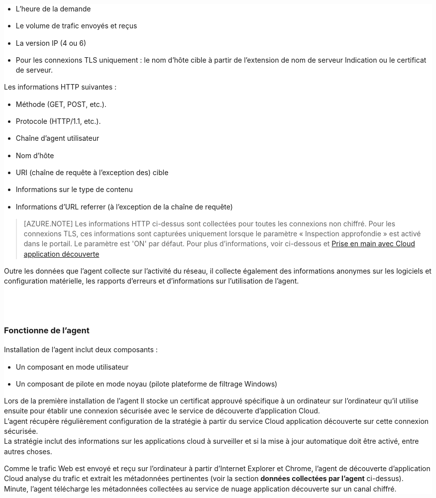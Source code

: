 - L’heure de la demande

- Le volume de trafic envoyés et reçus

- La version IP (4 ou 6)

- Pour les connexions TLS uniquement : le nom d’hôte cible à partir de l’extension de nom de serveur Indication ou le certificat de serveur.

Les informations HTTP suivantes :

- Méthode (GET, POST, etc.).

- Protocole (HTTP/1.1, etc.).

- Chaîne d’agent utilisateur

- Nom d’hôte

- URI (chaîne de requête à l’exception des) cible

- Informations sur le type de contenu

- Informations d’URL referrer (à l’exception de la chaîne de requête)



> [AZURE.NOTE] Les informations HTTP ci-dessus sont collectées pour toutes les connexions non chiffré.
Pour les connexions TLS, ces informations sont capturées uniquement lorsque le paramètre « Inspection approfondie » est activé dans le portail. Le paramètre est 'ON' par défaut.
Pour plus d’informations, voir ci-dessous et [Prise en main avec Cloud application découverte](http://social.technet.microsoft.com/wiki/contents/articles/30962.getting-started-with-cloud-app-discovery.aspx)


Outre les données que l’agent collecte sur l’activité du réseau, il collecte également des informations anonymes sur les logiciels et configuration matérielle, les rapports d’erreurs et d’informations sur l’utilisation de l’agent.

<br><br>
### <a name="how-the-agent-works"></a>Fonctionne de l’agent

Installation de l’agent inclut deux composants :

- Un composant en mode utilisateur

- Un composant de pilote en mode noyau (pilote plateforme de filtrage Windows)



Lors de la première installation de l’agent Il stocke un certificat approuvé spécifique à un ordinateur sur l’ordinateur qu’il utilise ensuite pour établir une connexion sécurisée avec le service de découverte d’application Cloud. <br>
L’agent récupère régulièrement configuration de la stratégie à partir du service Cloud application découverte sur cette connexion sécurisée. <br>
La stratégie inclut des informations sur les applications cloud à surveiller et si la mise à jour automatique doit être activé, entre autres choses.

Comme le trafic Web est envoyé et reçu sur l’ordinateur à partir d’Internet Explorer et Chrome, l’agent de découverte d’application Cloud analyse du trafic et extrait les métadonnées pertinentes (voir la section **données collectées par l’agent** ci-dessus). <br>
Minute, l’agent télécharge les métadonnées collectées au service de nuage application découverte sur un canal chiffré.
